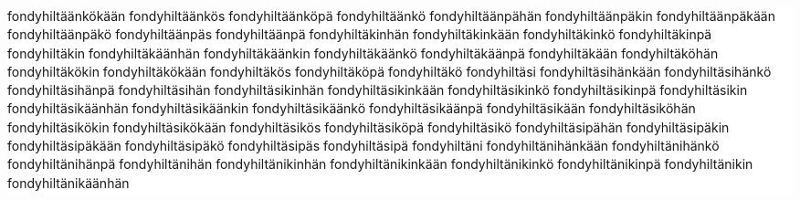 fondyhiltäänkökään
fondyhiltäänkös
fondyhiltäänköpä
fondyhiltäänkö
fondyhiltäänpähän
fondyhiltäänpäkin
fondyhiltäänpäkään
fondyhiltäänpäkö
fondyhiltäänpäs
fondyhiltäänpä
fondyhiltäkinhän
fondyhiltäkinkään
fondyhiltäkinkö
fondyhiltäkinpä
fondyhiltäkin
fondyhiltäkäänhän
fondyhiltäkäänkin
fondyhiltäkäänkö
fondyhiltäkäänpä
fondyhiltäkään
fondyhiltäköhän
fondyhiltäkökin
fondyhiltäkökään
fondyhiltäkös
fondyhiltäköpä
fondyhiltäkö
fondyhiltäsi
fondyhiltäsihänkään
fondyhiltäsihänkö
fondyhiltäsihänpä
fondyhiltäsihän
fondyhiltäsikinhän
fondyhiltäsikinkään
fondyhiltäsikinkö
fondyhiltäsikinpä
fondyhiltäsikin
fondyhiltäsikäänhän
fondyhiltäsikäänkin
fondyhiltäsikäänkö
fondyhiltäsikäänpä
fondyhiltäsikään
fondyhiltäsiköhän
fondyhiltäsikökin
fondyhiltäsikökään
fondyhiltäsikös
fondyhiltäsiköpä
fondyhiltäsikö
fondyhiltäsipähän
fondyhiltäsipäkin
fondyhiltäsipäkään
fondyhiltäsipäkö
fondyhiltäsipäs
fondyhiltäsipä
fondyhiltäni
fondyhiltänihänkään
fondyhiltänihänkö
fondyhiltänihänpä
fondyhiltänihän
fondyhiltänikinhän
fondyhiltänikinkään
fondyhiltänikinkö
fondyhiltänikinpä
fondyhiltänikin
fondyhiltänikäänhän